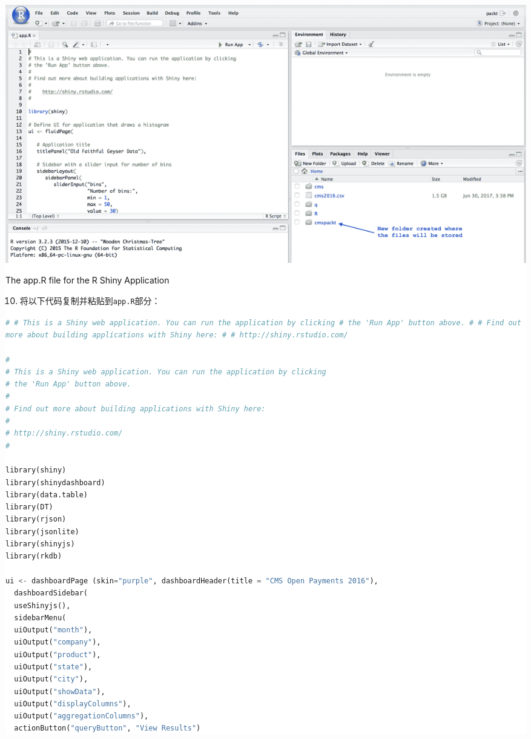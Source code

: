 ![](img/1d1c3d4f-f324-4da0-b296-a15bd122852f.png)

The app.R file for the R Shiny Application

10.  将以下代码复制并粘贴到`app.R`部分：

```py
# # This is a Shiny web application. You can run the application by clicking # the 'Run App' button above. # # Find out more about building applications with Shiny here: # # http://shiny.rstudio.com/ 

#
# This is a Shiny web application. You can run the application by clicking
# the 'Run App' button above.
#
# Find out more about building applications with Shiny here:
#
# http://shiny.rstudio.com/
#

library(shiny)
library(shinydashboard)
library(data.table)
library(DT)
library(rjson)
library(jsonlite)
library(shinyjs)
library(rkdb)

ui <- dashboardPage (skin="purple", dashboardHeader(title = "CMS Open Payments 2016"),
  dashboardSidebar(
  useShinyjs(),
  sidebarMenu(
  uiOutput("month"),
  uiOutput("company"),
  uiOutput("product"),
  uiOutput("state"),
  uiOutput("city"),
  uiOutput("showData"),
  uiOutput("displayColumns"),
  uiOutput("aggregationColumns"),
  actionButton("queryButton", "View Results")

```